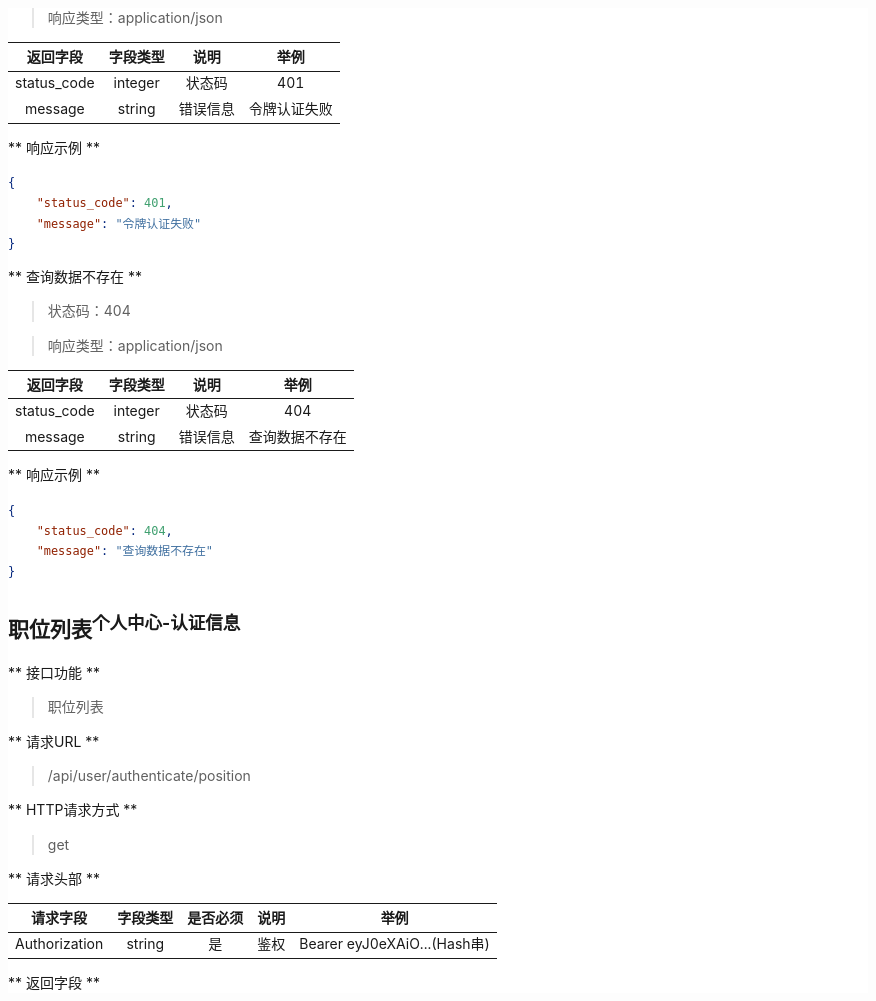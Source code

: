 > 响应类型：application/json

| 返回字段 | 字段类型 | 说明 | 举例 |
| :---: | :---: | :---: | :---: |
| status_code | integer | 状态码 | 401 |
| message | string | 错误信息 | 令牌认证失败 |


** 响应示例 **

```json
{
    "status_code": 401,
    "message": "令牌认证失败"
}
```
** 查询数据不存在 **

> 状态码：404

> 响应类型：application/json

| 返回字段 | 字段类型 | 说明 | 举例 |
| :---: | :---: | :---: | :---: |
| status_code | integer | 状态码 | 404 |
| message | string | 错误信息 | 查询数据不存在 |


** 响应示例 **

```json
{
    "status_code": 404,
    "message": "查询数据不存在"
}
```
## 职位列表<sup>个人中心-认证信息</sup>

** 接口功能 **

> 职位列表

** 请求URL **

> /api/user/authenticate/position

** HTTP请求方式 **

> get

** 请求头部 **

| 请求字段 |  字段类型  | 是否必须 | 说明 | 举例 |
| :---: | :----: | :---: | :---: | :---: |
| Authorization | string | 是 | 鉴权 | Bearer eyJ0eXAiO...(Hash串) |
** 返回字段 **
